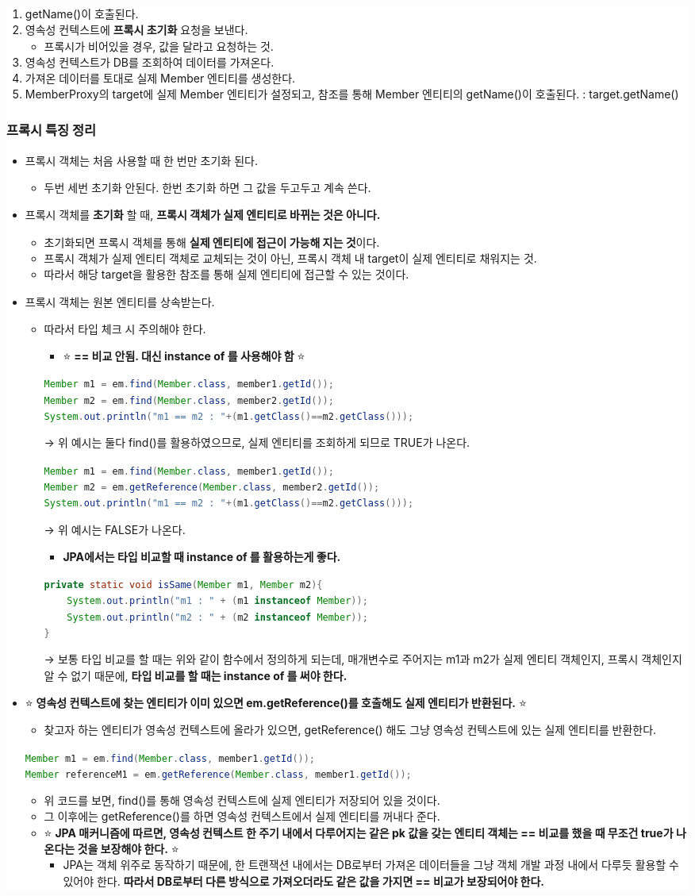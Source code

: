 1. getName()이 호출된다.
2. 영속성 컨텍스트에 **프록시 초기화** 요청을 보낸다.
    - 프록시가 비어있을 경우, 값을 달라고 요청하는 것.
3. 영속성 컨텍스트가 DB를 조회하여 데이터를 가져온다.
4. 가져온 데이터를 토대로 실제 Member 엔티티를 생성한다.
5. MemberProxy의 target에 실제 Member 엔티티가 설정되고, 참조를 통해 Member 엔티티의 getName()이 호출된다. : target.getName()

### 프록시 특징 정리

- 프록시 객체는 처음 사용할 때 한 번만 초기화 된다.
    - 두번 세번 초기화 안된다. 한번 초기화 하면 그 값을 두고두고 계속 쓴다.
- 프록시 객체를 **초기화** 할 때, **프록시 객체가 실제 엔티티로 바뀌는 것은 아니다.**
    - 초기화되면 프록시 객체를 통해 **실제 엔티티에 접근이 가능해 지는 것**이다.
    - 프록시 객체가 실제 엔티티 객체로 교체되는 것이 아닌, 프록시 객체 내 target이 실제 엔티티로 채워지는 것.
    - 따라서 해당 target을 활용한 참조를 통해 실제 엔티티에 접근할 수 있는 것이다.
- 프록시 객체는 원본 엔티티를 상속받는다.
    - 따라서 타입 체크 시 주의해야 한다.
        - ⭐ **== 비교 안됨. 대신 instance of 를 사용해야 함** ⭐
        
        ```java
        Member m1 = em.find(Member.class, member1.getId());
        Member m2 = em.find(Member.class, member2.getId());
        System.out.println("m1 == m2 : "+(m1.getClass()==m2.getClass()));
        ```
        
        → 위 예시는 둘다 find()를 활용하였으므로, 실제 엔티티를 조회하게 되므로 TRUE가 나온다.
        
        ```java
        Member m1 = em.find(Member.class, member1.getId());
        Member m2 = em.getReference(Member.class, member2.getId());
        System.out.println("m1 == m2 : "+(m1.getClass()==m2.getClass()));
        ```
        
        → 위 예시는 FALSE가 나온다.
        
        - **JPA에서는 타입 비교할 때 instance of 를 활용하는게 좋다.**
        
        ```java
        private static void isSame(Member m1, Member m2){
        	System.out.println("m1 : " + (m1 instanceof Member));
        	System.out.println("m2 : " + (m2 instanceof Member));
        }
        ```
        
        → 보통 타입 비교를 할 때는 위와 같이 함수에서 정의하게 되는데, 매개변수로 주어지는 m1과 m2가 실제 엔티티 객체인지, 프록시 객체인지 알 수 없기 때문에, **타입 비교를 할 때는 instance of 를 써야 한다.**
        
- ⭐ **영속성 컨텍스트에 찾는 엔티티가 이미 있으면 em.getReference()를 호출해도 실제 엔티티가 반환된다.** ⭐
    - 찾고자 하는 엔티티가 영속성 컨텍스트에 올라가 있으면, getReference() 해도 그냥 영속성 컨텍스트에 있는 실제 엔티티를 반환한다.
    
    ```java
    Member m1 = em.find(Member.class, member1.getId());
    Member referenceM1 = em.getReference(Member.class, member1.getId());
    ```
    
    - 위 코드를 보면, find()를 통해 영속성 컨텍스트에 실제 엔티티가 저장되어 있을 것이다.
    - 그 이후에는 getReference()를 하면 영속성 컨텍스트에서 실제 엔티티를 꺼내다 준다.
    - ⭐ **JPA 매커니즘에 따르면, 영속성 컨텍스트 한 주기 내에서 다루어지는 같은 pk 값을 갖는 엔티티 객체는 == 비교를 했을 때 무조건 true가 나온다는 것을 보장해야 한다.** ⭐
        - JPA는 객체 위주로 동작하기 때문에, 한 트랜잭션 내에서는 DB로부터 가져온 데이터들을 그냥 객체 개발 과정 내에서 다루듯 활용할 수 있어야 한다. **따라서 DB로부터 다른 방식으로 가져오더라도 같은 값을 가지면 == 비교가 보장되어야 한다.**
    